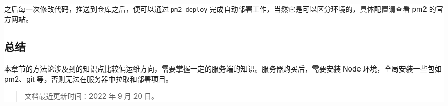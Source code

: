 之后每一次修改代码，推送到仓库之后，便可以通过 `pm2 deploy` 完成自动部署工作，当然它是可以区分环境的，具体配置请查看 pm2 的官方网站。

## 总结

本章节的方法论涉及到的知识点比较偏运维方向，需要掌握一定的服务端的知识。服务器购买后，需要安装 Node 环境，全局安装一些包如 pm2、git 等，否则无法在服务器中拉取和部署项目。

> 文档最近更新时间：2022 年 9 月 20 日。

